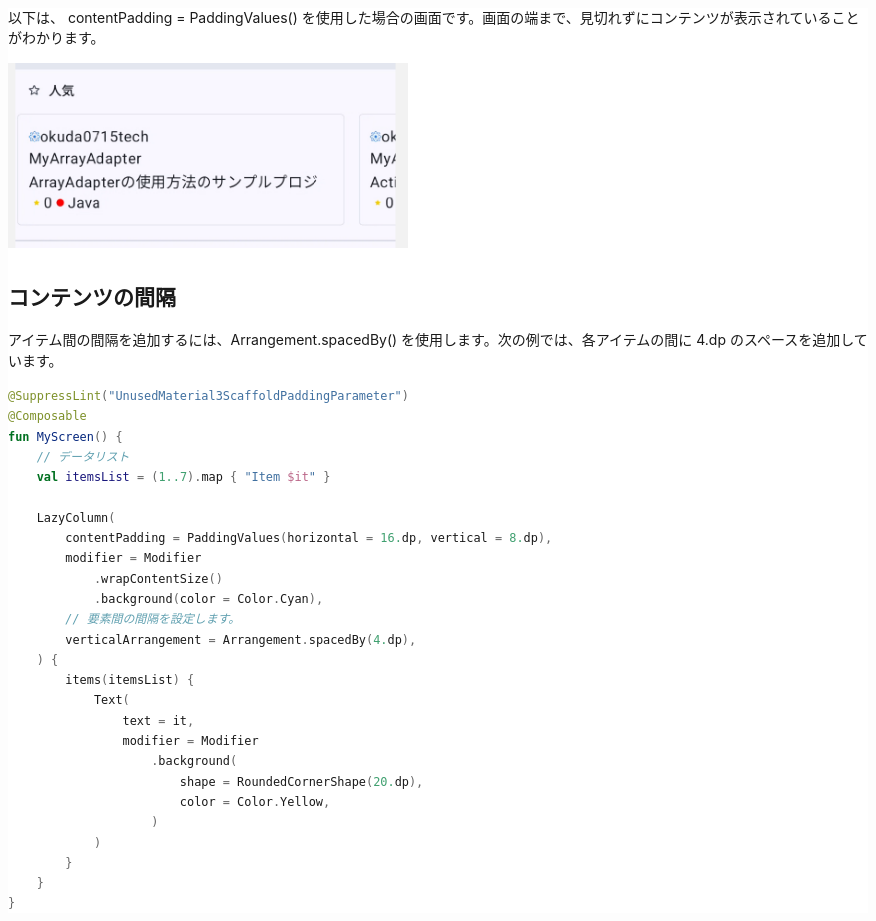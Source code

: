 以下は、 contentPadding = PaddingValues() を使用した場合の画面です。画面の端まで、見切れずにコンテンツが表示されていることがわかります。

<img src="./画像/contentPadding パラメータを使用した場合.png" width="400">


## コンテンツの間隔

アイテム間の間隔を追加するには、Arrangement.spacedBy() を使用します。次の例では、各アイテムの間に 4.dp のスペースを追加しています。

```kotlin
@SuppressLint("UnusedMaterial3ScaffoldPaddingParameter")
@Composable
fun MyScreen() {
    // データリスト
    val itemsList = (1..7).map { "Item $it" }

    LazyColumn(
        contentPadding = PaddingValues(horizontal = 16.dp, vertical = 8.dp),
        modifier = Modifier
            .wrapContentSize()
            .background(color = Color.Cyan),
        // 要素間の間隔を設定します。
        verticalArrangement = Arrangement.spacedBy(4.dp),
    ) {
        items(itemsList) {
            Text(
                text = it,
                modifier = Modifier
                    .background(
                        shape = RoundedCornerShape(20.dp),
                        color = Color.Yellow,
                    )
            )
        }
    }
}
```
